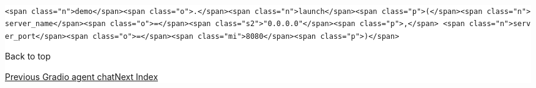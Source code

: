 
    <span class="n">demo</span><span class="o">.</span><span class="n">launch</span><span class="p">(</span><span class="n">server_name</span><span class="o">=</span><span class="s2">"0.0.0.0"</span><span class="p">,</span> <span class="n">server_port</span><span class="o">=</span><span class="mi">8080</span><span class="p">)</span>
</code></pre></div></td></tr></tbody></table>

Back to top

[Previous Gradio agent chat](https://docs.llamaindex.ai/en/stable/api_reference/packs/gradio_agent_chat/)[Next Index](https://docs.llamaindex.ai/en/stable/api_reference/packs/)
